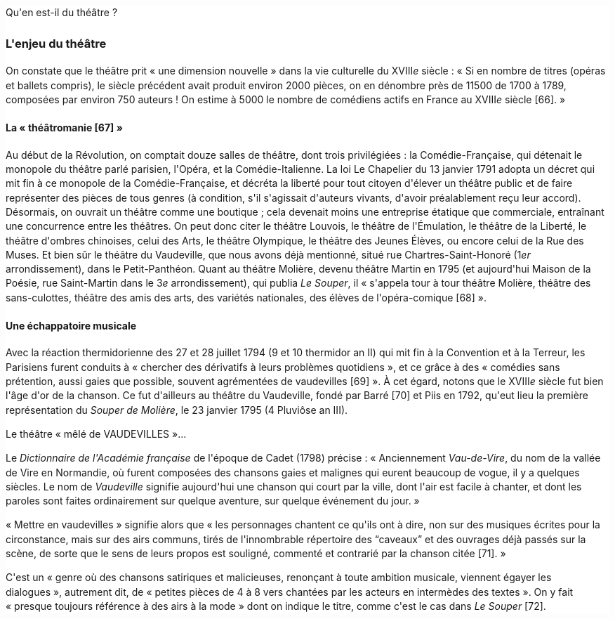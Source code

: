 Qu'en est-il du théâtre ?


### L'enjeu du théâtre

On constate que le théâtre prit « une dimension nouvelle » dans la vie culturelle du XVIII*e* siècle : « Si en nombre de titres (opéras et ballets compris), le siècle précédent avait produit environ 2000 pièces, on en dénombre près de 11500 de 1700 à 1789, composées par environ 750 auteurs ! On estime à 5000 le nombre de comédiens actifs en France au XVIII*e* siècle [66]. »


#### La « théâtromanie [67] »

Au début de la Révolution, on comptait douze salles de théâtre, dont trois privilégiées : la Comédie-Française, qui détenait le monopole du théâtre parlé parisien, l'Opéra, et la Comédie-Italienne. La loi Le Chapelier du 13 janvier 1791 adopta un décret qui mit fin à ce monopole de la Comédie-Française, et décréta la liberté pour tout citoyen d'élever un théâtre public et de faire représenter des pièces de tous genres (à condition, s'il s'agissait d'auteurs vivants, d'avoir préalablement reçu leur accord). Désormais, on ouvrait un théâtre comme une boutique ; cela devenait moins une entreprise étatique que commerciale, entraînant une concurrence entre les théâtres. On peut donc citer le théâtre Louvois, le théâtre de l'Émulation, le théâtre de la Liberté, le théâtre d'ombres chinoises, celui des Arts, le théâtre Olympique, le théâtre des Jeunes Élèves, ou encore celui de la Rue des Muses. Et bien sûr le théâtre du Vaudeville, que nous avons déjà mentionné, situé rue Chartres-Saint-Honoré (1*er* arrondissement), dans le Petit-Panthéon. Quant au théâtre Molière, devenu théâtre Martin en 1795 (et aujourd'hui Maison de la Poésie, rue Saint-Martin dans le 3*e* arrondissement), qui publia *Le Souper*, il « s'appela tour à tour théâtre Molière, théâtre des sans-culottes, théâtre des amis des arts, des variétés nationales, des élèves de l'opéra-comique [68] ».


#### Une échappatoire musicale

Avec la réaction thermidorienne des 27 et 28 juillet 1794 (9 et 10 thermidor an II) qui mit fin à la Convention et à la Terreur, les Parisiens furent conduits à « chercher des dérivatifs à leurs problèmes quotidiens », et ce grâce à des « comédies sans prétention, aussi gaies que possible, souvent agrémentées de vaudevilles [69] ». À cet égard, notons que le XVIII*e* siècle fut bien l'âge d'or de la chanson. Ce fut d'ailleurs au théâtre du Vaudeville, fondé par Barré [70] et Piis en 1792, qu'eut lieu la première représentation du *Souper de Molière*, le 23 janvier 1795 (4 Pluviôse an III).


Le théâtre « mêlé de VAUDEVILLES »…

Le *Dictionnaire de l'Académie française* de l'époque de Cadet (1798) précise : « Anciennement *Vau-de-Vire*, du nom de la vallée de Vire en Normandie, où furent composées des chansons gaies et malignes qui eurent beaucoup de vogue, il y a quelques siècles. Le nom de *Vaudeville* signifie aujourd'hui une chanson qui court par la ville, dont l'air est facile à chanter, et dont les paroles sont faites ordinairement sur quelque aventure, sur quelque événement du jour. »

« Mettre en vaudevilles » signifie alors que « les personnages chantent ce qu'ils ont à dire, non sur des musiques écrites pour la circonstance, mais sur des airs communs, tirés de l'innombrable répertoire des “caveaux” et des ouvrages déjà passés sur la scène, de sorte que le sens de leurs propos est souligné, commenté et contrarié par la chanson citée [71]. »

C'est un « genre où des chansons satiriques et malicieuses, renonçant à toute ambition musicale, viennent égayer les dialogues », autrement dit, de « petites pièces de 4 à 8 vers chantées par les acteurs en intermèdes des textes ». On y fait « presque toujours référence à des airs à la mode » dont on indique le titre, comme c'est le cas dans *Le Souper* [72].
